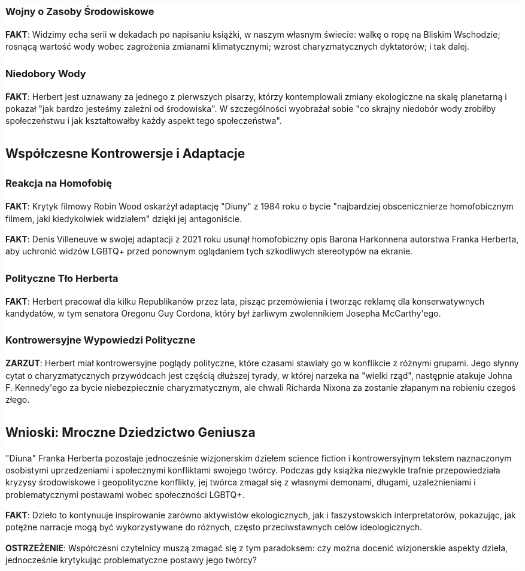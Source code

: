 ### Wojny o Zasoby Środowiskowe
**FAKT**: Widzimy echa serii w dekadach po napisaniu książki, w naszym własnym świecie: walkę o ropę na Bliskim Wschodzie; rosnącą wartość wody wobec zagrożenia zmianami klimatycznymi; wzrost charyzmatycznych dyktatorów; i tak dalej.

### Niedobory Wody
**FAKT**: Herbert jest uznawany za jednego z pierwszych pisarzy, którzy kontemplowali zmiany ekologiczne na skalę planetarną i pokazał "jak bardzo jesteśmy zależni od środowiska". W szczególności wyobrażał sobie "co skrajny niedobór wody zrobiłby społeczeństwu i jak kształtowałby każdy aspekt tego społeczeństwa".

## Współczesne Kontrowersje i Adaptacje

### Reakcja na Homofobię
**FAKT**: Krytyk filmowy Robin Wood oskarżył adaptację "Diuny" z 1984 roku o bycie "najbardziej obscenicznierze homofobicznym filmem, jaki kiedykolwiek widziałem" dzięki jej antagoniście.

**FAKT**: Denis Villeneuve w swojej adaptacji z 2021 roku usunął homofobiczny opis Barona Harkonnena autorstwa Franka Herberta, aby uchronić widzów LGBTQ+ przed ponownym oglądaniem tych szkodliwych stereotypów na ekranie.

### Polityczne Tło Herberta
**FAKT**: Herbert pracował dla kilku Republikanów przez lata, pisząc przemówienia i tworząc reklamę dla konserwatywnych kandydatów, w tym senatora Oregonu Guy Cordona, który był żarliwym zwolennikiem Josepha McCarthy'ego.

### Kontrowersyjne Wypowiedzi Polityczne
**ZARZUT**: Herbert miał kontrowersyjne poglądy polityczne, które czasami stawiały go w konflikcie z różnymi grupami. Jego słynny cytat o charyzmatycznych przywódcach jest częścią dłuższej tyrady, w której narzeka na "wielki rząd", następnie atakuje Johna F. Kennedy'ego za bycie niebezpiecznie charyzmatycznym, ale chwali Richarda Nixona za zostanie złapanym na robieniu czegoś złego.

## Wnioski: Mroczne Dziedzictwo Geniusza

"Diuna" Franka Herberta pozostaje jednocześnie wizjonerskim dziełem science fiction i kontrowersyjnym tekstem naznaczonym osobistymi uprzedzeniami i społecznymi konfliktami swojego twórcy. Podczas gdy książka niezwykle trafnie przepowiedziała kryzysy środowiskowe i geopolityczne konflikty, jej twórca zmagał się z własnymi demonami, długami, uzależnieniami i problematycznymi postawami wobec społeczności LGBTQ+.

**FAKT**: Dzieło to kontynuuje inspirowanie zarówno aktywistów ekologicznych, jak i faszystowskich interpretatorów, pokazując, jak potężne narracje mogą być wykorzystywane do różnych, często przeciwstawnych celów ideologicznych.

**OSTRZEŻENIE**: Współczesni czytelnicy muszą zmagać się z tym paradoksem: czy można docenić wizjonerskie aspekty dzieła, jednocześnie krytykując problematyczne postawy jego twórcy?